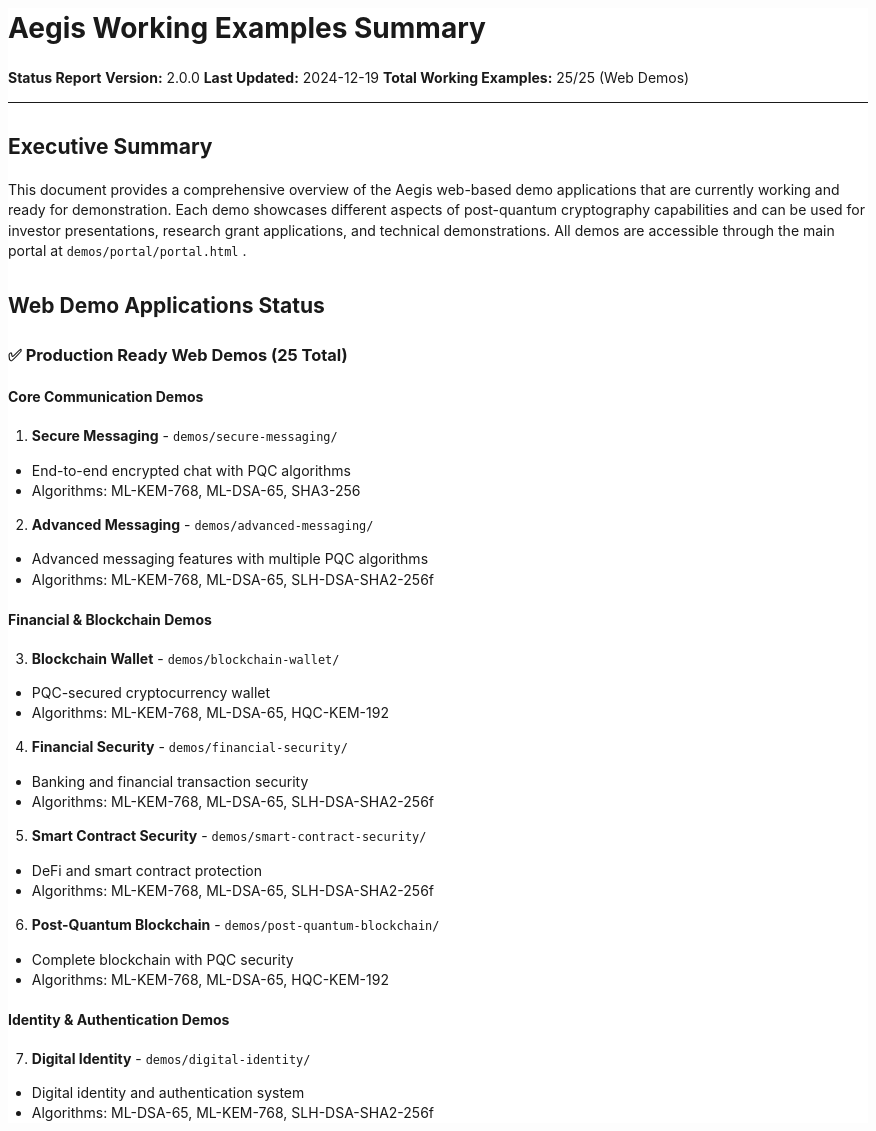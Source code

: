 # Aegis Working Examples Summary

**Status Report**
**Version:** 2.0.0
**Last Updated:** 2024-12-19
**Total Working Examples:** 25/25 (Web Demos)

---

## Executive Summary

This document provides a comprehensive overview of the Aegis web-based demo applications that are currently working and ready for demonstration. Each demo showcases different aspects of post-quantum cryptography capabilities and can be used for investor presentations, research grant applications, and technical demonstrations. All demos are accessible through the main portal at `demos/portal/portal.html` .

## Web Demo Applications Status

### ✅ Production Ready Web Demos (25 Total)

#### Core Communication Demos

01. **Secure Messaging** - `demos/secure-messaging/`
   - End-to-end encrypted chat with PQC algorithms
   - Algorithms: ML-KEM-768, ML-DSA-65, SHA3-256

02. **Advanced Messaging** - `demos/advanced-messaging/`
   - Advanced messaging features with multiple PQC algorithms
   - Algorithms: ML-KEM-768, ML-DSA-65, SLH-DSA-SHA2-256f

#### Financial & Blockchain Demos

03. **Blockchain Wallet** - `demos/blockchain-wallet/`
   - PQC-secured cryptocurrency wallet
   - Algorithms: ML-KEM-768, ML-DSA-65, HQC-KEM-192

04. **Financial Security** - `demos/financial-security/`
   - Banking and financial transaction security
   - Algorithms: ML-KEM-768, ML-DSA-65, SLH-DSA-SHA2-256f

05. **Smart Contract Security** - `demos/smart-contract-security/`
   - DeFi and smart contract protection
   - Algorithms: ML-KEM-768, ML-DSA-65, SLH-DSA-SHA2-256f

06. **Post-Quantum Blockchain** - `demos/post-quantum-blockchain/`
   - Complete blockchain with PQC security
   - Algorithms: ML-KEM-768, ML-DSA-65, HQC-KEM-192

#### Identity & Authentication Demos

07. **Digital Identity** - `demos/digital-identity/`
   - Digital identity and authentication system
   - Algorithms: ML-DSA-65, ML-KEM-768, SLH-DSA-SHA2-256f
